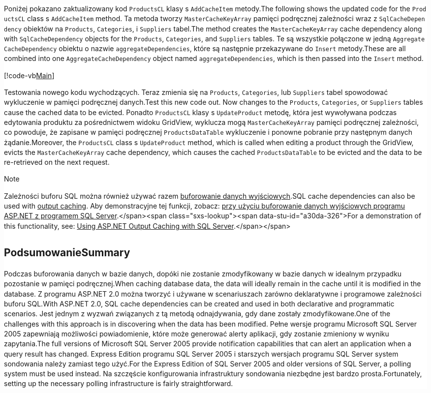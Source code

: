 <span data-ttu-id="a30da-320">Poniżej pokazano zaktualizowany kod `ProductsCL` klasy s `AddCacheItem` metody.</span><span class="sxs-lookup"><span data-stu-id="a30da-320">The following shows the updated code for the `ProductsCL` class s `AddCacheItem` method.</span></span> <span data-ttu-id="a30da-321">Ta metoda tworzy `MasterCacheKeyArray` pamięci podręcznej zależności wraz z `SqlCacheDependency` obiektów na `Products`, `Categories`, i `Suppliers` tabel.</span><span class="sxs-lookup"><span data-stu-id="a30da-321">The method creates the `MasterCacheKeyArray` cache dependency along with `SqlCacheDependency` objects for the `Products`, `Categories`, and `Suppliers` tables.</span></span> <span data-ttu-id="a30da-322">Te są wszystkie połączone w jedną `AggregateCacheDependency` obiektu o nazwie `aggregateDependencies`, które są następnie przekazywane do `Insert` metody.</span><span class="sxs-lookup"><span data-stu-id="a30da-322">These are all combined into one `AggregateCacheDependency` object named `aggregateDependencies`, which is then passed into the `Insert` method.</span></span>


[!code-vb[Main](using-sql-cache-dependencies-vb/samples/sample15.vb)]

<span data-ttu-id="a30da-323">Testowania nowego kodu wychodzących. Teraz zmienia się na `Products`, `Categories`, lub `Suppliers` tabel spowodować wykluczenie w pamięci podręcznej danych.</span><span class="sxs-lookup"><span data-stu-id="a30da-323">Test this new code out. Now changes to the `Products`, `Categories`, or `Suppliers` tables cause the cached data to be evicted.</span></span> <span data-ttu-id="a30da-324">Ponadto `ProductsCL` klasy s `UpdateProduct` metodę, która jest wywoływana podczas edytowania produktu za pośrednictwem widoku GridView, wyklucza mogą `MasterCacheKeyArray` pamięci podręcznej zależności, co powoduje, że zapisane w pamięci podręcznej `ProductsDataTable` wykluczenie i ponowne pobranie przy następnym danych żądanie.</span><span class="sxs-lookup"><span data-stu-id="a30da-324">Moreover, the `ProductsCL` class s `UpdateProduct` method, which is called when editing a product through the GridView, evicts the `MasterCacheKeyArray` cache dependency, which causes the cached `ProductsDataTable` to be evicted and the data to be re-retrieved on the next request.</span></span>

> [!NOTE]
> <span data-ttu-id="a30da-325">Zależności buforu SQL można również używać razem [buforowanie danych wyjściowych](https://quickstarts.asp.net/QuickStartv20/aspnet/doc/caching/output.aspx).</span><span class="sxs-lookup"><span data-stu-id="a30da-325">SQL cache dependencies can also be used with [output caching](https://quickstarts.asp.net/QuickStartv20/aspnet/doc/caching/output.aspx).</span></span> <span data-ttu-id="a30da-326">Aby demonstracyjne tej funkcji, zobacz: [przy użyciu buforowanie danych wyjściowych programu ASP.NET z programem SQL Server](https://msdn.microsoft.com/library/e3w8402y(VS.80).aspx).</span><span class="sxs-lookup"><span data-stu-id="a30da-326">For a demonstration of this functionality, see: [Using ASP.NET Output Caching with SQL Server](https://msdn.microsoft.com/library/e3w8402y(VS.80).aspx).</span></span>


## <a name="summary"></a><span data-ttu-id="a30da-327">Podsumowanie</span><span class="sxs-lookup"><span data-stu-id="a30da-327">Summary</span></span>

<span data-ttu-id="a30da-328">Podczas buforowania danych w bazie danych, dopóki nie zostanie zmodyfikowany w bazie danych w idealnym przypadku pozostanie w pamięci podręcznej.</span><span class="sxs-lookup"><span data-stu-id="a30da-328">When caching database data, the data will ideally remain in the cache until it is modified in the database.</span></span> <span data-ttu-id="a30da-329">Z programu ASP.NET 2.0 można tworzyć i używane w scenariuszach zarówno deklaratywne i programowe zależności buforu SQL.</span><span class="sxs-lookup"><span data-stu-id="a30da-329">With ASP.NET 2.0, SQL cache dependencies can be created and used in both declarative and programmatic scenarios.</span></span> <span data-ttu-id="a30da-330">Jest jednym z wyzwań związanych z tą metodą odnajdywania, gdy dane zostały zmodyfikowane.</span><span class="sxs-lookup"><span data-stu-id="a30da-330">One of the challenges with this approach is in discovering when the data has been modified.</span></span> <span data-ttu-id="a30da-331">Pełne wersje programu Microsoft SQL Server 2005 zapewniają możliwości powiadomienie, które może generować alerty aplikacji, gdy zostanie zmieniony w wyniku zapytania.</span><span class="sxs-lookup"><span data-stu-id="a30da-331">The full versions of Microsoft SQL Server 2005 provide notification capabilities that can alert an application when a query result has changed.</span></span> <span data-ttu-id="a30da-332">Express Edition programu SQL Server 2005 i starszych wersjach programu SQL Server system sondowania należy zamiast tego użyć.</span><span class="sxs-lookup"><span data-stu-id="a30da-332">For the Express Edition of SQL Server 2005 and older versions of SQL Server, a polling system must be used instead.</span></span> <span data-ttu-id="a30da-333">Na szczęście konfigurowania infrastruktury sondowania niezbędne jest bardzo prosta.</span><span class="sxs-lookup"><span data-stu-id="a30da-333">Fortunately, setting up the necessary polling infrastructure is fairly straightforward.</span></span>
